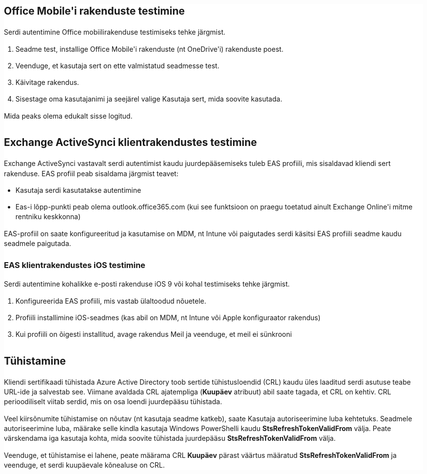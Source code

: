 ## <a name="testing-office-mobile-applications"></a>Office Mobile'i rakenduste testimine  

Serdi autentimine Office mobiilirakenduse testimiseks tehke järgmist. 

1.  Seadme test, installige Office Mobile'i rakenduste (nt OneDrive'i) rakenduste poest.

2.  Veenduge, et kasutaja sert on ette valmistatud seadmesse test. 

3.  Käivitage rakendus. 

4.  Sisestage oma kasutajanimi ja seejärel valige Kasutaja sert, mida soovite kasutada. 

Mida peaks olema edukalt sisse logitud. 





## <a name="testing-exchange-activesync-client-applications"></a>Exchange ActiveSynci klientrakendustes testimine

Exchange ActiveSynci vastavalt serdi autentimist kaudu juurdepääsemiseks tuleb EAS profiili, mis sisaldavad kliendi sert rakenduse. EAS profiil peab sisaldama järgmist teavet:

- Kasutaja serdi kasutatakse autentimine 

- Eas-i lõpp-punkti peab olema outlook.office365.com (kui see funktsioon on praegu toetatud ainult Exchange Online'i mitme rentniku keskkonna)

EAS-profiil on saate konfigureeritud ja kasutamise on MDM, nt Intune või paigutades serdi käsitsi EAS profiili seadme kaudu seadmele paigutada.  

### <a name="testing-eas-client-applications-on-ios"></a>EAS klientrakendustes iOS testimine 

Serdi autentimine kohalikke e-posti rakenduse iOS 9 või kohal testimiseks tehke järgmist. 

1.  Konfigureerida EAS profiili, mis vastab ülaltoodud nõuetele. 

2.  Profiili installimine iOS-seadmes (kas abil on MDM, nt Intune või Apple konfiguraator rakendus)

3.  Kui profiili on õigesti installitud, avage rakendus Meil ja veenduge, et meil ei sünkrooni



## <a name="revocation"></a>Tühistamine

Kliendi sertifikaadi tühistada Azure Active Directory toob sertide tühistusloendid (CRL) kaudu üles laaditud serdi asutuse teabe URL-ide ja salvestab see. Viimane avaldada CRL ajatempliga (**Kuupäev** atribuut) abil saate tagada, et CRL on kehtiv. CRL perioodiliselt viitab serdid, mis on osa loendi juurdepääsu tühistada.

Veel kiirsõnumite tühistamise on nõutav (nt kasutaja seadme katkeb), saate Kasutaja autoriseerimine luba kehtetuks. Seadmele autoriseerimine luba, määrake selle kindla kasutaja Windows PowerShelli kaudu **StsRefreshTokenValidFrom** välja. Peate värskendama iga kasutaja kohta, mida soovite tühistada juurdepääsu **StsRefreshTokenValidFrom** välja.
 
Veenduge, et tühistamise ei lahene, peate määrama CRL **Kuupäev** pärast väärtus määratud **StsRefreshTokenValidFrom** ja veenduge, et serdi kuupäevale kõnealuse on CRL.
 